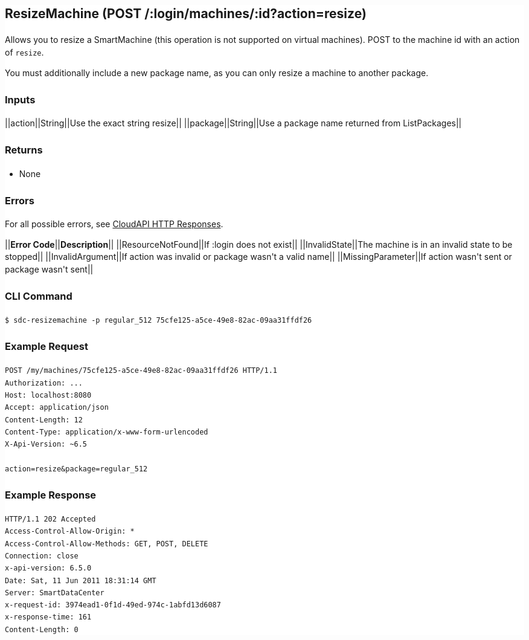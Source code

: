 ## ResizeMachine (POST /:login/machines/:id?action=resize)

Allows you to resize a SmartMachine (this operation is not supported on
virtual machines).  POST to the machine id with an action of `resize`.

You must additionally include a new package name, as you can only resize a
machine to another package.

### Inputs

||action||String||Use the exact string resize||
||package||String||Use a package name returned from ListPackages||

### Returns

* None

### Errors

For all possible errors, see [CloudAPI HTTP Responses](#cloudapi-http-responses).

||**Error Code**||**Description**||
||ResourceNotFound||If :login does not exist||
||InvalidState||The machine is in an invalid state to be stopped||
||InvalidArgument||If action was invalid or package wasn't a valid name||
||MissingParameter||If action wasn't sent or package wasn't sent||

### CLI Command

    $ sdc-resizemachine -p regular_512 75cfe125-a5ce-49e8-82ac-09aa31ffdf26

### Example Request

    POST /my/machines/75cfe125-a5ce-49e8-82ac-09aa31ffdf26 HTTP/1.1
    Authorization: ...
    Host: localhost:8080
    Accept: application/json
    Content-Length: 12
    Content-Type: application/x-www-form-urlencoded
    X-Api-Version: ~6.5

    action=resize&package=regular_512

### Example Response

    HTTP/1.1 202 Accepted
    Access-Control-Allow-Origin: *
    Access-Control-Allow-Methods: GET, POST, DELETE
    Connection: close
    x-api-version: 6.5.0
    Date: Sat, 11 Jun 2011 18:31:14 GMT
    Server: SmartDataCenter
    x-request-id: 3974ead1-0f1d-49ed-974c-1abfd13d6087
    x-response-time: 161
    Content-Length: 0
